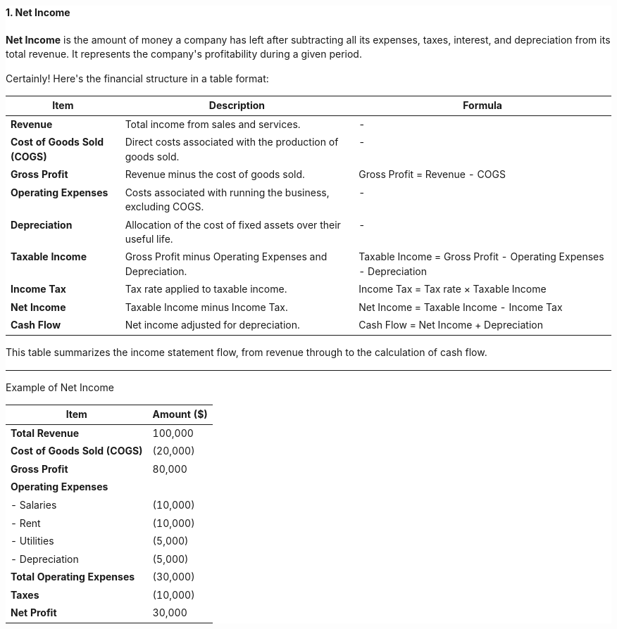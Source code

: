 #### 1.  Net Income

**Net Income** is the amount of money a company has left after subtracting all its expenses, taxes, interest, and depreciation from its total revenue. It represents the company's profitability during a given period.

Certainly! Here's the financial structure in a table format:

| **Item**                      | **Description**                                                | **Formula**                                                       |
| ----------------------------- | -------------------------------------------------------------- | ----------------------------------------------------------------- |
| **Revenue**                   | Total income from sales and services.                          | -                                                                 |
| **Cost of Goods Sold (COGS)** | Direct costs associated with the production of goods sold.     | -                                                                 |
| **Gross Profit**              | Revenue minus the cost of goods sold.                          | Gross Profit = Revenue - COGS                                     |
| **Operating Expenses**        | Costs associated with running the business, excluding COGS.    | -                                                                 |
| **Depreciation**              | Allocation of the cost of fixed assets over their useful life. | -                                                                 |
| **Taxable Income**            | Gross Profit minus Operating Expenses and Depreciation.        | Taxable Income = Gross Profit - Operating Expenses - Depreciation |
| **Income Tax**                | Tax rate applied to taxable income.                            | Income Tax = Tax rate × Taxable Income                            |
| **Net Income**                | Taxable Income minus Income Tax.                               | Net Income = Taxable Income - Income Tax                          |
| **Cash Flow**                 | Net income adjusted for depreciation.                          | Cash Flow = Net Income + Depreciation                             |

This table summarizes the income statement flow, from revenue through to the calculation of cash flow.

***

Example of Net Income&#x20;

| **Item**                      | **Amount ($)** |
| ----------------------------- | -------------- |
| **Total Revenue**             | 100,000        |
| **Cost of Goods Sold (COGS)** | (20,000)       |
| **Gross Profit**              | 80,000         |
| **Operating Expenses**        |                |
| - Salaries                    | (10,000)       |
| - Rent                        | (10,000)       |
| - Utilities                   | (5,000)        |
| - Depreciation                | (5,000)        |
| **Total Operating Expenses**  | (30,000)       |
| **Taxes**                     | (10,000)       |
| **Net Profit**                | 30,000         |
